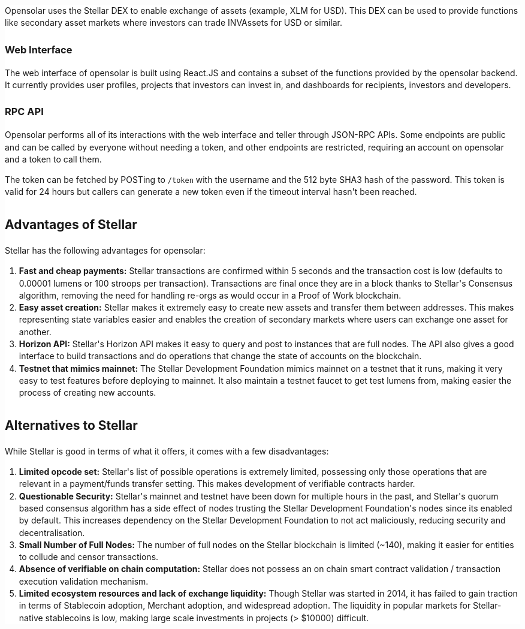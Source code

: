 Opensolar uses the Stellar DEX to enable exchange of assets \(example, XLM for USD\). This DEX can be used to provide functions like secondary asset markets where investors can trade INVAssets for USD or similar.

### Web Interface

The web interface of opensolar is built using React.JS and contains a subset of the functions provided by the opensolar backend. It currently provides user profiles, projects that investors can invest in, and dashboards for recipients, investors and developers.

### RPC API

Opensolar performs all of its interactions with the web interface and teller through JSON-RPC APIs. Some endpoints are public and can be called by everyone without needing a token, and other endpoints are restricted, requiring an account on opensolar and a token to call them.

The token can be fetched by POSTing to `/token` with the username and the 512 byte SHA3 hash of the password. This token is valid for 24 hours but callers can generate a new token even if the timeout interval hasn't been reached.

## Advantages of Stellar

Stellar has the following advantages for opensolar:

1. **Fast and cheap payments:** Stellar transactions are confirmed within 5 seconds and the transaction cost is low \(defaults to 0.00001 lumens or 100 stroops per transaction\). Transactions are final once they are in a block thanks to Stellar's Consensus algorithm, removing the need for handling re-orgs as would occur in a Proof of Work blockchain.
2. **Easy asset creation:** Stellar makes it extremely easy to create new assets and transfer them between addresses. This makes representing state variables easier and  enables the creation of secondary markets where users can exchange one asset for another.
3. **Horizon API:** Stellar's Horizon API makes it easy to query and post to instances that are full nodes. The API also gives a good interface to build transactions and do operations that change the state of accounts on the blockchain.
4. **Testnet that mimics mainnet:** The Stellar Development Foundation mimics mainnet on a testnet that it runs, making it very easy to test features before deploying to mainnet. It also maintain a testnet faucet to get test lumens from, making easier the process of creating new accounts.

## Alternatives to Stellar

While Stellar is good in terms of what it offers, it comes with a few disadvantages:

1. **Limited opcode set:** Stellar's list of possible operations is extremely limited, possessing only those operations that are relevant in a payment/funds transfer setting. This makes development of verifiable contracts harder.
2. **Questionable Security:** Stellar's mainnet and testnet have been down for multiple hours in the past, and Stellar's quorum based consensus algorithm has a side effect of nodes trusting the Stellar Development Foundation's nodes since its enabled by default. This increases dependency on the Stellar Development Foundation to not act maliciously, reducing security and decentralisation.
3. **Small Number of Full Nodes:** The number of full nodes on the Stellar blockchain is limited \(~140\), making it easier for entities to collude and censor transactions.
4. **Absence of verifiable on chain computation:** Stellar does not possess an on chain smart contract validation / transaction execution validation mechanism.
5. **Limited ecosystem resources and lack of exchange liquidity:** Though Stellar was started in 2014, it has failed to gain traction in terms of Stablecoin adoption, Merchant adoption, and widespread adoption. The liquidity in popular markets for Stellar-native stablecoins is low, making large scale investments in projects \(&gt; $10000\) difficult.
